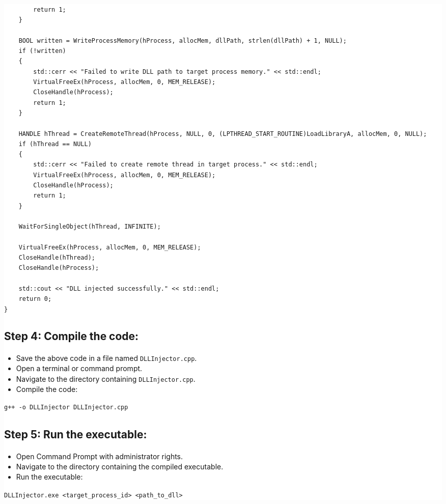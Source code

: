 ```
        return 1;
    }

    BOOL written = WriteProcessMemory(hProcess, allocMem, dllPath, strlen(dllPath) + 1, NULL);
    if (!written)
    {
        std::cerr << "Failed to write DLL path to target process memory." << std::endl;
        VirtualFreeEx(hProcess, allocMem, 0, MEM_RELEASE);
        CloseHandle(hProcess);
        return 1;
    }

    HANDLE hThread = CreateRemoteThread(hProcess, NULL, 0, (LPTHREAD_START_ROUTINE)LoadLibraryA, allocMem, 0, NULL);
    if (hThread == NULL)
    {
        std::cerr << "Failed to create remote thread in target process." << std::endl;
        VirtualFreeEx(hProcess, allocMem, 0, MEM_RELEASE);
        CloseHandle(hProcess);
        return 1;
    }

    WaitForSingleObject(hThread, INFINITE);

    VirtualFreeEx(hProcess, allocMem, 0, MEM_RELEASE);
    CloseHandle(hThread);
    CloseHandle(hProcess);

    std::cout << "DLL injected successfully." << std::endl;
    return 0;
}
```

## Step 4: Compile the code:

- Save the above code in a file named `DLLInjector.cpp`.
- Open a terminal or command prompt.
- Navigate to the directory containing `DLLInjector.cpp`.
- Compile the code:

```
g++ -o DLLInjector DLLInjector.cpp
```

## Step 5: Run the executable:

- Open Command Prompt with administrator rights.
- Navigate to the directory containing the compiled executable.
- Run the executable:

```
DLLInjector.exe <target_process_id> <path_to_dll>
```
